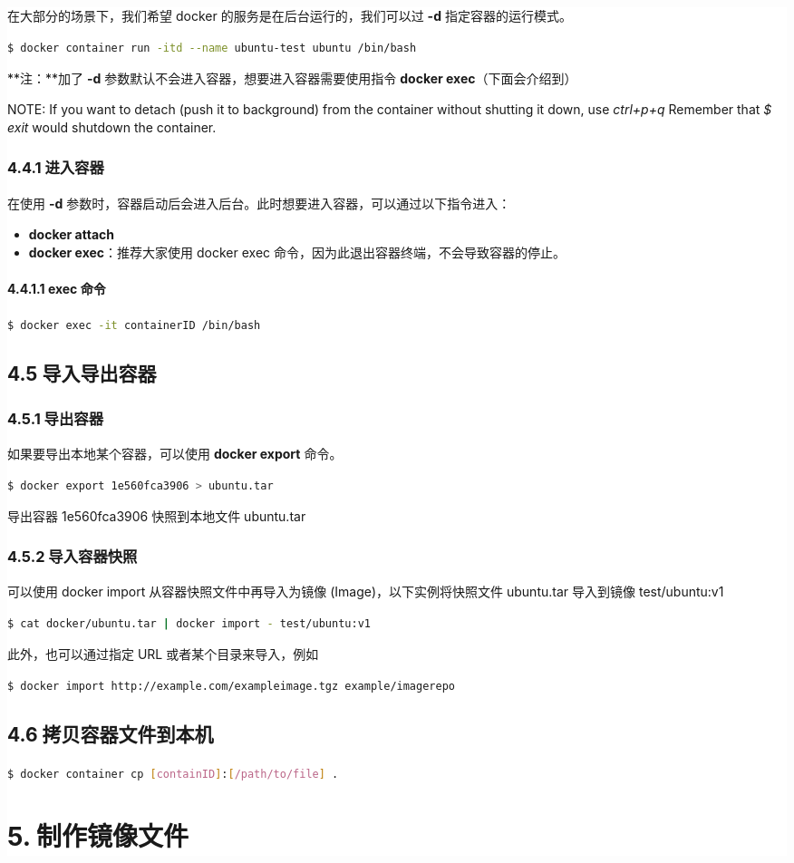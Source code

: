 在大部分的场景下，我们希望 docker 的服务是在后台运行的，我们可以过 **-d** 指定容器的运行模式。

```bash
$ docker container run -itd --name ubuntu-test ubuntu /bin/bash
```

**注：**加了 **-d** 参数默认不会进入容器，想要进入容器需要使用指令 **docker exec**（下面会介绍到）

NOTE: If you want to detach (push it to background) from the container without shutting it down, use *ctrl+p+q* Remember that *$ exit* would shutdown the container.

### 4.4.1 进入容器

在使用 **-d** 参数时，容器启动后会进入后台。此时想要进入容器，可以通过以下指令进入：

- **docker attach**
- **docker exec**：推荐大家使用 docker exec 命令，因为此退出容器终端，不会导致容器的停止。

#### 4.4.1.1 exec 命令

```bash
$ docker exec -it containerID /bin/bash
```

## 4.5 导入导出容器

### 4.5.1 导出容器

如果要导出本地某个容器，可以使用 **docker export** 命令。

```bash
$ docker export 1e560fca3906 > ubuntu.tar
```

导出容器 1e560fca3906 快照到本地文件 ubuntu.tar

### 4.5.2 导入容器快照

可以使用 docker import 从容器快照文件中再导入为镜像 (Image)，以下实例将快照文件 ubuntu.tar 导入到镜像 test/ubuntu:v1

```bash
$ cat docker/ubuntu.tar | docker import - test/ubuntu:v1
```

此外，也可以通过指定 URL 或者某个目录来导入，例如

```bash
$ docker import http://example.com/exampleimage.tgz example/imagerepo
```

## 4.6 拷贝容器文件到本机

```bash
$ docker container cp [containID]:[/path/to/file] .
```

# 5. 制作镜像文件

